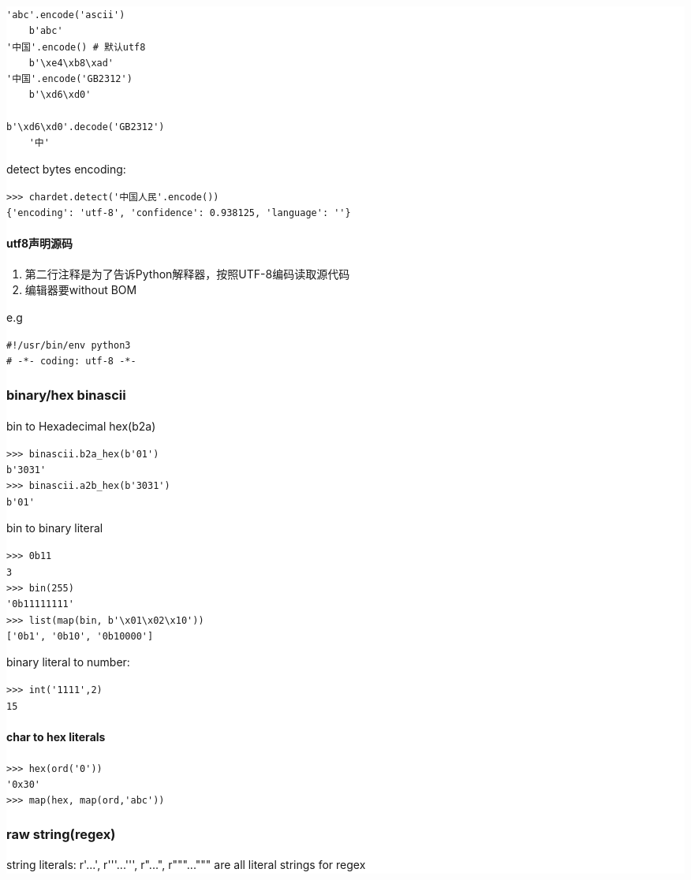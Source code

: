 	'abc'.encode('ascii')
		b'abc'
	'中国'.encode() # 默认utf8
		b'\xe4\xb8\xad'
	'中国'.encode('GB2312')
		b'\xd6\xd0'

	b'\xd6\xd0'.decode('GB2312')
		'中'

detect bytes encoding:

    >>> chardet.detect('中国人民'.encode())
    {'encoding': 'utf-8', 'confidence': 0.938125, 'language': ''}

#### utf8声明源码
1. 第二行注释是为了告诉Python解释器，按照UTF-8编码读取源代码
2. 编辑器要without BOM

e.g

    #!/usr/bin/env python3
    # -*- coding: utf-8 -*-

### binary/hex binascii
bin to Hexadecimal hex(b2a)

    >>> binascii.b2a_hex(b'01')
    b'3031'
    >>> binascii.a2b_hex(b'3031')
    b'01'

bin to binary literal

    >>> 0b11
    3
    >>> bin(255)
    '0b11111111'
    >>> list(map(bin, b'\x01\x02\x10')) 
    ['0b1', '0b10', '0b10000']

binary literal to number:

    >>> int('1111',2) 
    15

#### char to hex literals

    >>> hex(ord('0'))
    '0x30'
    >>> map(hex, map(ord,'abc'))

### raw string(regex)
string literals: r'...', r'''...''', r"...", r"""...""" are all literal strings for regex
